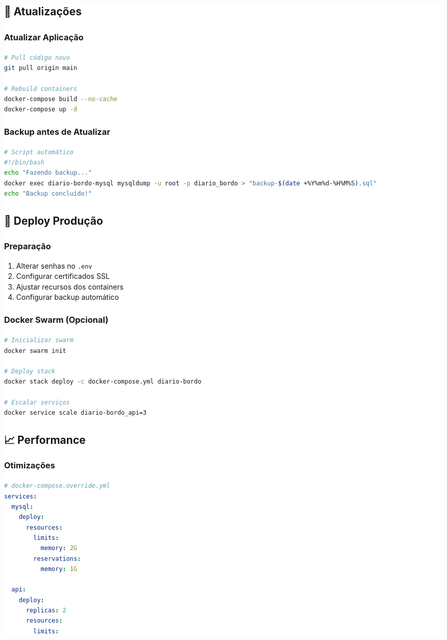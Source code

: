 ## 🔄 Atualizações

### Atualizar Aplicação
```bash
# Pull código novo
git pull origin main

# Rebuild containers
docker-compose build --no-cache
docker-compose up -d
```

### Backup antes de Atualizar
```bash
# Script automático
#!/bin/bash
echo "Fazendo backup..."
docker exec diario-bordo-mysql mysqldump -u root -p diario_bordo > "backup-$(date +%Y%m%d-%H%M%S).sql"
echo "Backup concluído!"
```

## 🚀 Deploy Produção

### Preparação
1. Alterar senhas no `.env`
2. Configurar certificados SSL
3. Ajustar recursos dos containers
4. Configurar backup automático

### Docker Swarm (Opcional)
```bash
# Inicializar swarm
docker swarm init

# Deploy stack
docker stack deploy -c docker-compose.yml diario-bordo

# Escalar serviços
docker service scale diario-bordo_api=3
```

## 📈 Performance

### Otimizações
```yaml
# docker-compose.override.yml
services:
  mysql:
    deploy:
      resources:
        limits:
          memory: 2G
        reservations:
          memory: 1G
  
  api:
    deploy:
      replicas: 2
      resources:
        limits:
```